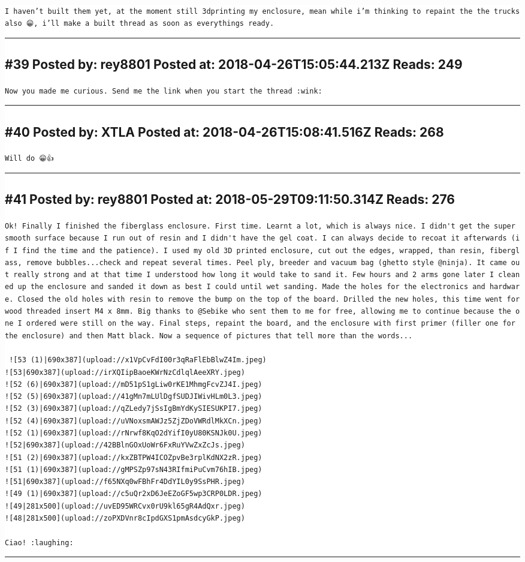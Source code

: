 ```
I haven’t built them yet, at the moment still 3dprinting my enclosure, mean while i’m thinking to repaint the the trucks also 😁, i’ll make a built thread as soon as everythings ready.
```

---
## \#39 Posted by: rey8801 Posted at: 2018-04-26T15:05:44.213Z Reads: 249

```
Now you made me curious. Send me the link when you start the thread :wink:
```

---
## \#40 Posted by: XTLA Posted at: 2018-04-26T15:08:41.516Z Reads: 268

```
Will do 😁👍
```

---
## \#41 Posted by: rey8801 Posted at: 2018-05-29T09:11:50.314Z Reads: 276

```
Ok! Finally I finished the fiberglass enclosure. First time. Learnt a lot, which is always nice. I didn't get the super smooth surface because I run out of resin and I didn't have the gel coat. I can always decide to recoat it afterwards (if I find the time and the patience). I used my old 3D printed enclosure, cut out the edges, wrapped, than resin, fiberglass, remove bubbles...check and repeat several times. Peel ply, breeder and vacuum bag (ghetto style @ninja). It came out really strong and at that time I understood how long it would take to sand it. Few hours and 2 arms gone later I cleaned up the enclosure and sanded it down as best I could until wet sanding. Made the holes for the electronics and hardware. Closed the old holes with resin to remove the bump on the top of the board. Drilled the new holes, this time went for wood threaded insert M4 x 8mm. Big thanks to @Sebike who sent them to me for free, allowing me to continue because the one I ordered were still on the way. Final steps, repaint the board, and the enclosure with first primer (filler one for the enclosure) and then Matt black. Now a sequence of pictures that tell more than the words...

 ![53 (1)|690x387](upload://x1VpCvFdI00r3qRaFlEbBlwZ4Im.jpeg)
![53|690x387](upload://irXQIipBaoeKWrNzCdlqlAeeXRY.jpeg)
![52 (6)|690x387](upload://mD51pS1gLiw0rKE1MhmgFcvZJ4I.jpeg)
![52 (5)|690x387](upload://41gMn7mLUlDgfSUDJIWivHLm0L3.jpeg)
![52 (3)|690x387](upload://qZLedy7jSsIgBmYdKySIESUKPI7.jpeg)
![52 (4)|690x387](upload://uVNoxsmAWJz5ZjZDoVWRdlMkXCn.jpeg)
![52 (1)|690x387](upload://rNrwf8KqO2dYifI0yU80KSNJk0U.jpeg)
![52|690x387](upload://42BBlnGOxUoWr6FxRuYVwZxZcJs.jpeg)
![51 (2)|690x387](upload://kxZBTPW4ICOZpvBe3rplKdNX2zR.jpeg)
![51 (1)|690x387](upload://gMPSZp97sN43RIfmiPuCvm76hIB.jpeg)
![51|690x387](upload://f65NXq0wFBhFr4DdYIL0y9SsPHR.jpeg)
![49 (1)|690x387](upload://c5uQr2xD6JeEZoGF5wp3CRP0LDR.jpeg)
![49|281x500](upload://uvED95WRCvx0rU9kl65gR4AdQxr.jpeg)
![48|281x500](upload://zoPXDVnr8cIpdGXS1pmAsdcyGkP.jpeg)

Ciao! :laughing:
```

---